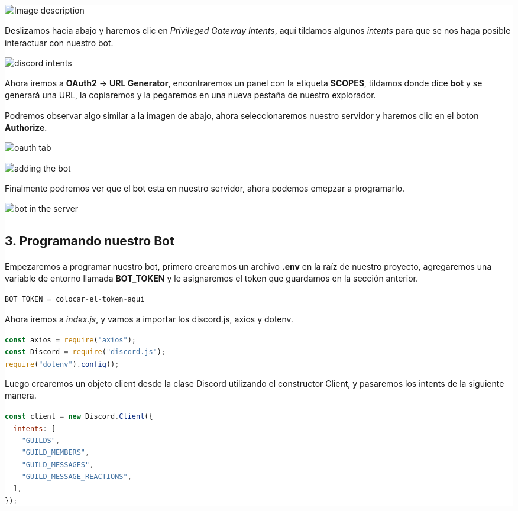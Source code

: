  
![Image description](https://dev-to-uploads.s3.amazonaws.com/uploads/articles/ejf53xwz5qx38jm674p8.png)
 
Deslizamos hacia abajo y haremos clic en *Privileged Gateway Intents*, aquí tildamos algunos *intents* para que se nos haga posible interactuar con nuestro bot.
 
![discord intents](https://dev-to-uploads.s3.amazonaws.com/uploads/articles/g1o6zu0rraoq02n4higb.png)
 
Ahora iremos a **OAuth2** -> **URL Generator**, encontraremos un panel con la etiqueta **SCOPES**, tildamos donde dice **bot** y se generará una URL, la copiaremos y la pegaremos en una nueva pestaña de nuestro explorador.
 
Podremos observar algo similar a la imagen de abajo, ahora seleccionaremos nuestro servidor y haremos clic en el boton **Authorize**.
 
![oauth tab](https://dev-to-uploads.s3.amazonaws.com/uploads/articles/gpp2m6bxewihlg3kae2a.png)
 
 
![adding the bot](https://dev-to-uploads.s3.amazonaws.com/uploads/articles/dd3yp2f871yalsu72ikt.png)
 
Finalmente podremos ver que el bot esta en nuestro servidor, ahora podemos emepzar a programarlo.
 
 
![bot in the server](https://dev-to-uploads.s3.amazonaws.com/uploads/articles/4w168dak6pz1bu8ku85b.png)
 

## 3. Programando nuestro Bot <a name="coding-our-discord-bot"></a>
 
Empezaremos a programar nuestro bot, primero crearemos un archivo **.env** en la raíz de nuestro proyecto, agregaremos una variable de entorno llamada **BOT_TOKEN** y le asignaremos el token que guardamos en la sección anterior.
 
```js
BOT_TOKEN = colocar-el-token-aqui
```
 
Ahora iremos a *index.js*, y vamos a importar los discord.js, axios y dotenv.
 
```js
const axios = require("axios");
const Discord = require("discord.js");
require("dotenv").config();
```
 
Luego crearemos un objeto client desde la clase Discord utilizando el constructor Client, y pasaremos los intents de la siguiente manera.
 
```js
const client = new Discord.Client({
  intents: [
    "GUILDS",
    "GUILD_MEMBERS",
    "GUILD_MESSAGES",
    "GUILD_MESSAGE_REACTIONS",
  ],
});
```
 